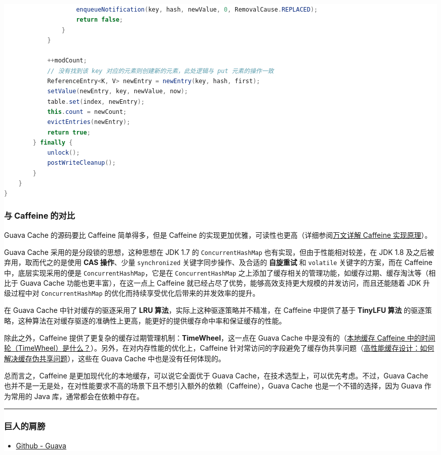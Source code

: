 ```java
                    enqueueNotification(key, hash, newValue, 0, RemovalCause.REPLACED);
                    return false;
                }
            }

            ++modCount;
            // 没有找到该 key 对应的元素则创建新的元素，此处逻辑与 put 元素的操作一致
            ReferenceEntry<K, V> newEntry = newEntry(key, hash, first);
            setValue(newEntry, key, newValue, now);
            table.set(index, newEntry);
            this.count = newCount;
            evictEntries(newEntry);
            return true;
        } finally {
            unlock();
            postWriteCleanup();
        }
    }
}
```

### 与 Caffeine 的对比

Guava Cache 的源码要比 Caffeine 简单得多，但是 Caffeine 的实现更加优雅，可读性也更高（详细参阅[万文详解 Caffeine 实现原理]()）。

Guava Cache 采用的是分段锁的思想，这种思想在 JDK 1.7 的 `ConcurrentHashMap` 也有实现，但由于性能相对较差，在 JDK 1.8 及之后被弃用，取而代之的是使用 **CAS 操作**、少量 `synchronized` 关键字同步操作、及合适的 **自旋重试** 和 `volatile` 关键字的方案，而在 Caffeine 中，底层实现采用的便是 `ConcurrentHashMap`，它是在 `ConcurrentHashMap` 之上添加了缓存相关的管理功能，如缓存过期、缓存淘汰等（相比于 Guava Cache 功能也更丰富），在这一点上 Caffeine 就已经占尽了优势，能够高效支持更大规模的并发访问，而且还能随着 JDK 升级过程中对 `ConcurrentHashMap` 的优化而持续享受优化后带来的并发效率的提升。

在 Guava Cache 中针对缓存的驱逐采用了 **LRU 算法**，实际上这种驱逐策略并不精准，在 Caffeine 中提供了基于 **TinyLFU 算法** 的驱逐策略，这种算法在对缓存驱逐的准确性上更高，能更好的提供缓存命中率和保证缓存的性能。

除此之外，Caffeine 提供了更复杂的缓存过期管理机制：**TimeWheel**，这一点在 Guava Cache 中是没有的（[本地缓存 Caffeine 中的时间轮（TimeWheel）是什么？]()）。另外，在对内存性能的优化上，Caffeine 针对常访问的字段避免了缓存伪共享问题（[高性能缓存设计：如何解决缓存伪共享问题]()），这些在 Guava Cache 中也是没有任何体现的。

总而言之，Caffeine 是更加现代化的本地缓存，可以说它全面优于 Guava Cache，在技术选型上，可以优先考虑。不过，Guava Cache 也并不是一无是处，在对性能要求不高的场景下且不想引入额外的依赖（Caffeine），Guava Cache 也是一个不错的选择，因为 Guava 作为常用的 Java 库，通常都会在依赖中存在。

---

### 巨人的肩膀

- [Github - Guava](https://github.com/google/guava)
